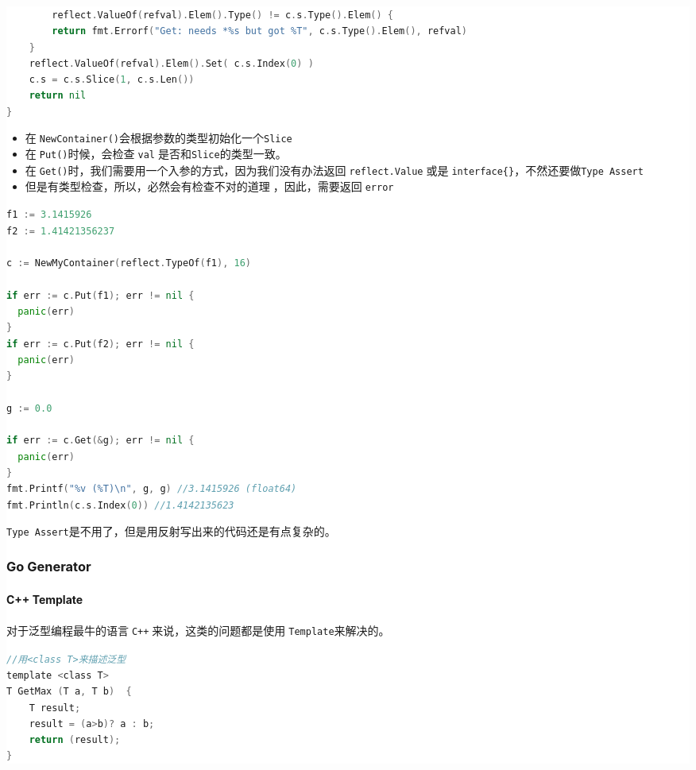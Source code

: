 ```go
        reflect.ValueOf(refval).Elem().Type() != c.s.Type().Elem() {
        return fmt.Errorf("Get: needs *%s but got %T", c.s.Type().Elem(), refval)
    }
    reflect.ValueOf(refval).Elem().Set( c.s.Index(0) )
    c.s = c.s.Slice(1, c.s.Len())
    return nil
}
```

-   在 `NewContainer()`会根据参数的类型初始化一个`Slice`
-   在 `Put()`时候，会检查 `val` 是否和`Slice`的类型一致。
-   在 `Get()`时，我们需要用一个入参的方式，因为我们没有办法返回 `reflect.Value` 或是 `interface{}`，不然还要做`Type Assert`
-   但是有类型检查，所以，必然会有检查不对的道理 ，因此，需要返回 `error`

```go
f1 := 3.1415926
f2 := 1.41421356237

c := NewMyContainer(reflect.TypeOf(f1), 16)

if err := c.Put(f1); err != nil {
  panic(err)
}
if err := c.Put(f2); err != nil {
  panic(err)
}

g := 0.0

if err := c.Get(&g); err != nil {
  panic(err)
}
fmt.Printf("%v (%T)\n", g, g) //3.1415926 (float64)
fmt.Println(c.s.Index(0)) //1.4142135623
```

`Type Assert`是不用了，但是用反射写出来的代码还是有点复杂的。

### Go Generator

#### C++ Template

对于泛型编程最牛的语言 `C++` 来说，这类的问题都是使用 `Template`来解决的。

```go
//用<class T>来描述泛型
template <class T>
T GetMax (T a, T b)  {
    T result;
    result = (a>b)? a : b;
    return (result);
}
```
